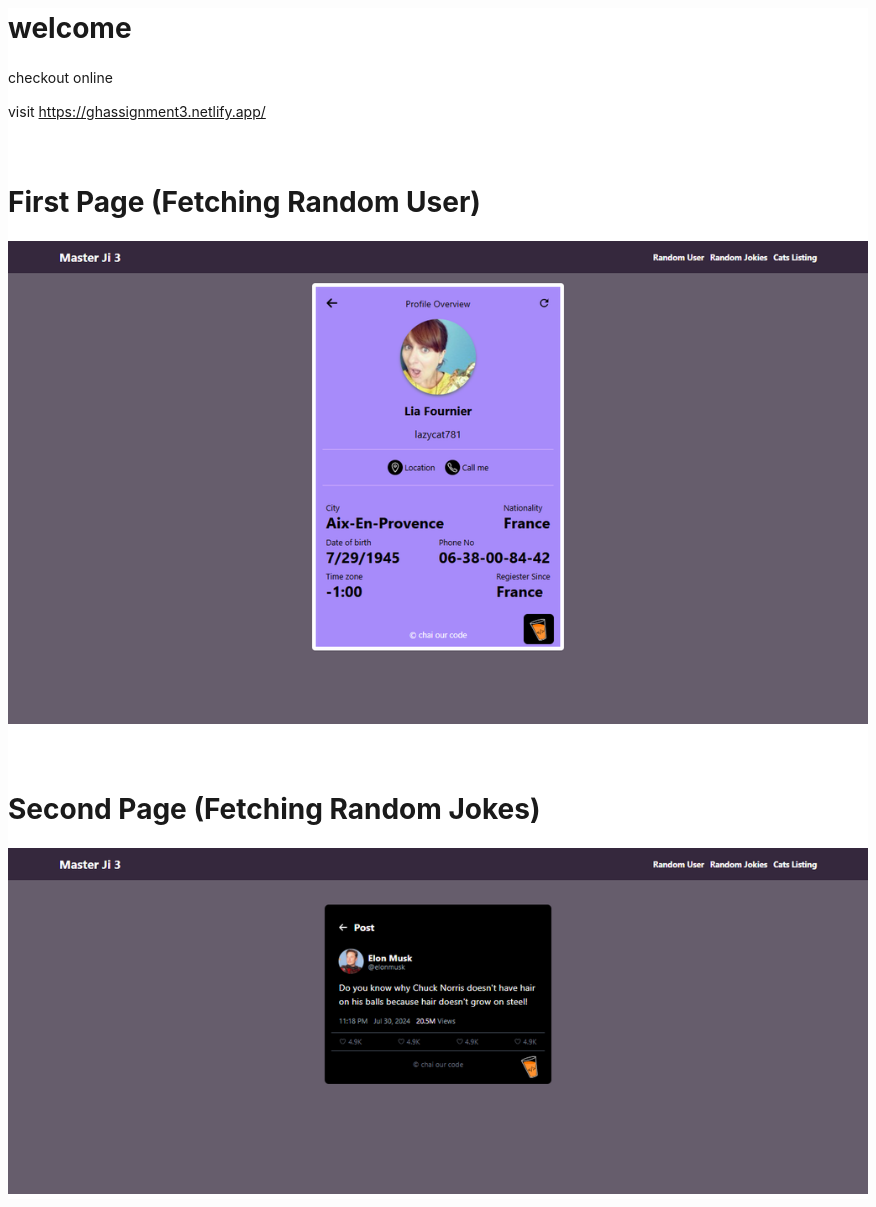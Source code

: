 # welcome

<p> checkout online </p>
visit <a href="https://ghassignment3.netlify.app/"> https://ghassignment3.netlify.app/ </a>

<br />
<br />

# First Page (Fetching Random User)
<img src="./public/randomuser.png" width="100%" height="100%">

<br />
<br />

# Second Page (Fetching Random Jokes)
<img src="./public/randomjookie.png" width="100%" height="100%">
